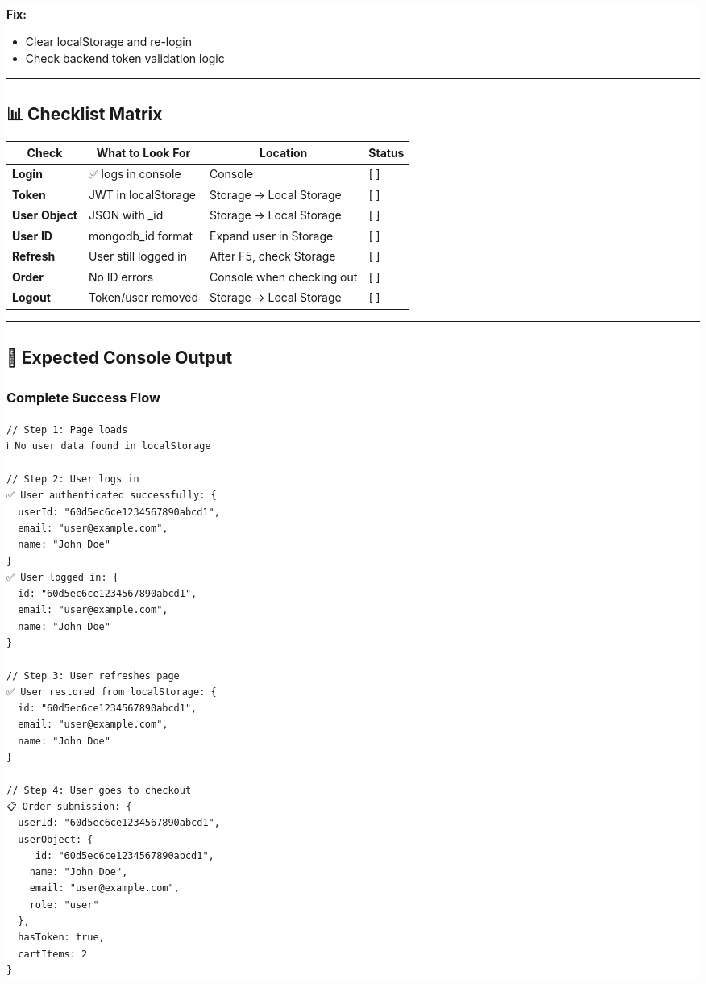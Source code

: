 **Fix:**
- Clear localStorage and re-login
- Check backend token validation logic

---

## 📊 Checklist Matrix

| Check | What to Look For | Location | Status |
|-------|-----------------|----------|--------|
| **Login** | ✅ logs in console | Console | [ ] |
| **Token** | JWT in localStorage | Storage → Local Storage | [ ] |
| **User Object** | JSON with _id | Storage → Local Storage | [ ] |
| **User ID** | mongodb_id format | Expand user in Storage | [ ] |
| **Refresh** | User still logged in | After F5, check Storage | [ ] |
| **Order** | No ID errors | Console when checking out | [ ] |
| **Logout** | Token/user removed | Storage → Local Storage | [ ] |

---

## 🎯 Expected Console Output

### Complete Success Flow
```
// Step 1: Page loads
ℹ️ No user data found in localStorage

// Step 2: User logs in
✅ User authenticated successfully: {
  userId: "60d5ec6ce1234567890abcd1",
  email: "user@example.com",
  name: "John Doe"
}
✅ User logged in: {
  id: "60d5ec6ce1234567890abcd1",
  email: "user@example.com",
  name: "John Doe"
}

// Step 3: User refreshes page
✅ User restored from localStorage: {
  id: "60d5ec6ce1234567890abcd1",
  email: "user@example.com",
  name: "John Doe"
}

// Step 4: User goes to checkout
📋 Order submission: {
  userId: "60d5ec6ce1234567890abcd1",
  userObject: {
    _id: "60d5ec6ce1234567890abcd1",
    name: "John Doe",
    email: "user@example.com",
    role: "user"
  },
  hasToken: true,
  cartItems: 2
}
```